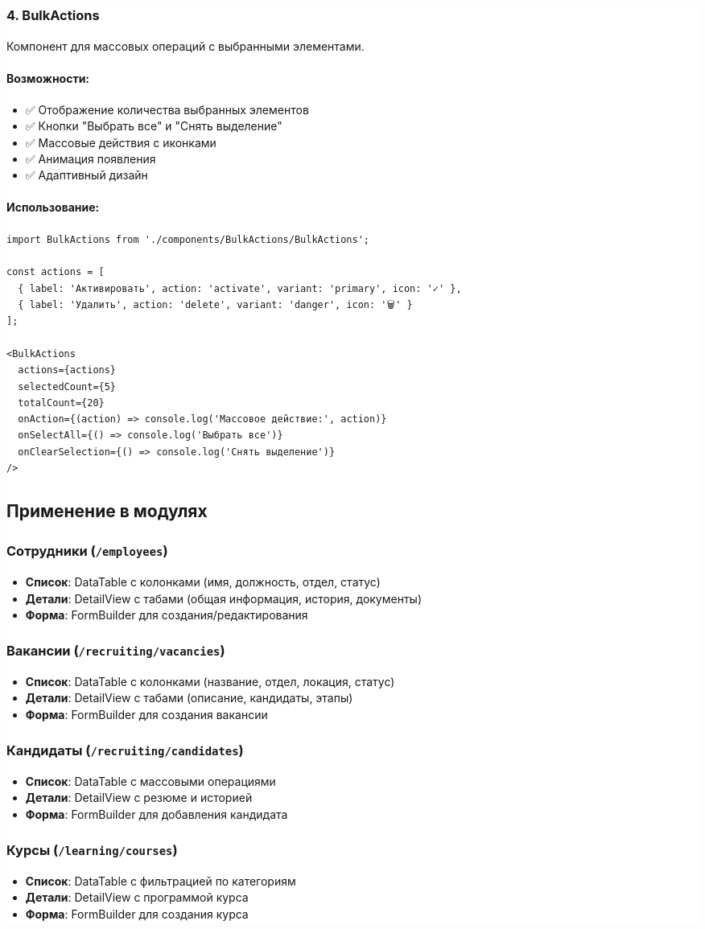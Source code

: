 ### 4. BulkActions

Компонент для массовых операций с выбранными элементами.

#### Возможности:
- ✅ Отображение количества выбранных элементов
- ✅ Кнопки "Выбрать все" и "Снять выделение"
- ✅ Массовые действия с иконками
- ✅ Анимация появления
- ✅ Адаптивный дизайн

#### Использование:

```tsx
import BulkActions from './components/BulkActions/BulkActions';

const actions = [
  { label: 'Активировать', action: 'activate', variant: 'primary', icon: '✓' },
  { label: 'Удалить', action: 'delete', variant: 'danger', icon: '🗑' }
];

<BulkActions
  actions={actions}
  selectedCount={5}
  totalCount={20}
  onAction={(action) => console.log('Массовое действие:', action)}
  onSelectAll={() => console.log('Выбрать все')}
  onClearSelection={() => console.log('Снять выделение')}
/>
```

## Применение в модулях

### Сотрудники (`/employees`)
- **Список**: DataTable с колонками (имя, должность, отдел, статус)
- **Детали**: DetailView с табами (общая информация, история, документы)
- **Форма**: FormBuilder для создания/редактирования

### Вакансии (`/recruiting/vacancies`)
- **Список**: DataTable с колонками (название, отдел, локация, статус)
- **Детали**: DetailView с табами (описание, кандидаты, этапы)
- **Форма**: FormBuilder для создания вакансии

### Кандидаты (`/recruiting/candidates`)
- **Список**: DataTable с массовыми операциями
- **Детали**: DetailView с резюме и историей
- **Форма**: FormBuilder для добавления кандидата

### Курсы (`/learning/courses`)
- **Список**: DataTable с фильтрацией по категориям
- **Детали**: DetailView с программой курса
- **Форма**: FormBuilder для создания курса
